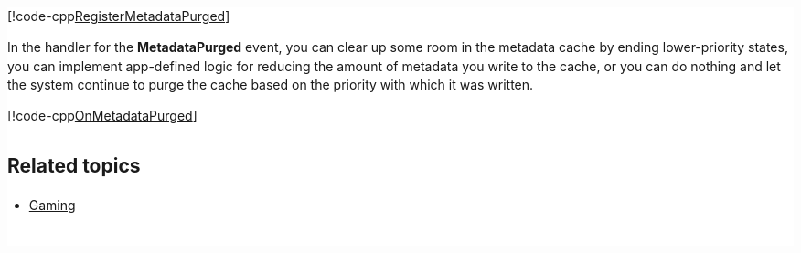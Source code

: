 [!code-cpp[RegisterMetadataPurged](./code/AppRecordingExample/cpp/AppRecordingExample/App.cpp#SnippetRegisterMetadataPurged)]

In the handler for the **MetadataPurged** event, you can clear up some room in the metadata cache by ending lower-priority states, you can implement app-defined logic for reducing the amount of metadata you write to the cache, or you can do nothing and let the system continue to purge the cache based on the priority with which it was written.

[!code-cpp[OnMetadataPurged](./code/AppRecordingExample/cpp/AppRecordingExample/App.cpp#SnippetOnMetadataPurged)]

## Related topics

* [Gaming](index.md)
 

 




